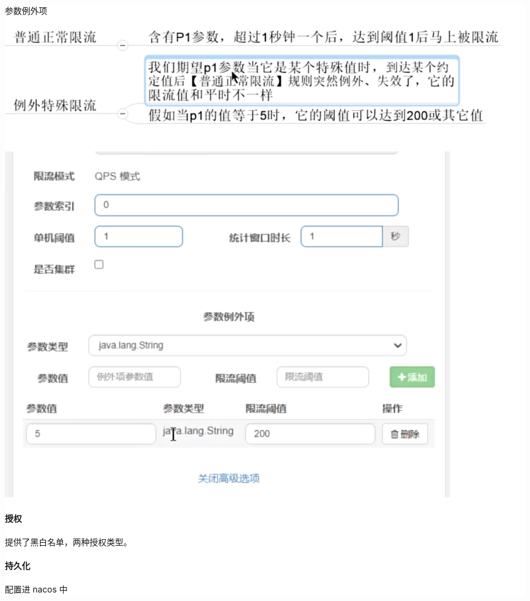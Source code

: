 参数例外项

![image-20240502194710996](pic/03-springcloud/image-20240502194710996.png)

![image-20240502194824252](pic/03-springcloud/image-20240502194824252.png)

#### 授权

提供了黑白名单，两种授权类型。

#### 持久化

配置进 nacos 中

